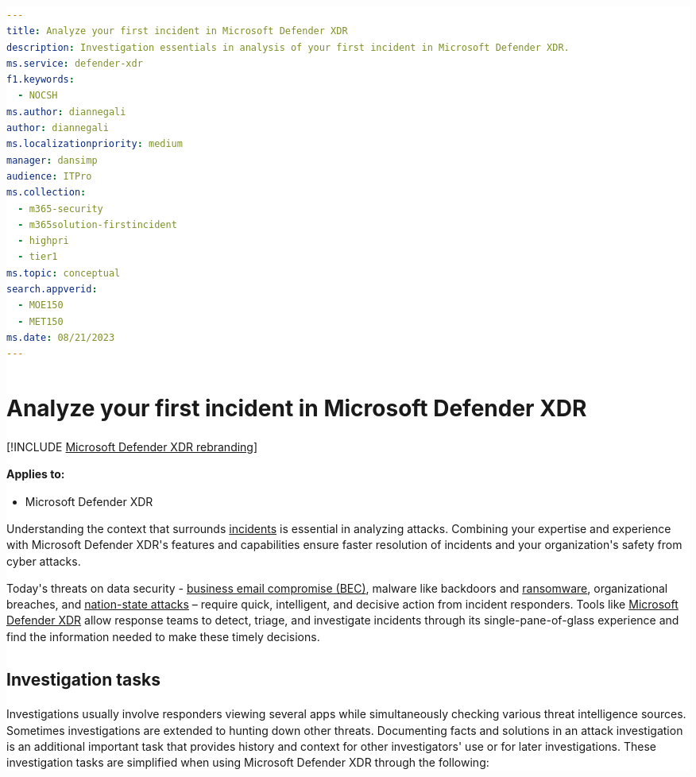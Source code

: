 ```yaml
---
title: Analyze your first incident in Microsoft Defender XDR
description: Investigation essentials in analysis of your first incident in Microsoft Defender XDR.
ms.service: defender-xdr
f1.keywords:
  - NOCSH
ms.author: diannegali
author: diannegali
ms.localizationpriority: medium
manager: dansimp
audience: ITPro
ms.collection:
  - m365-security
  - m365solution-firstincident
  - highpri
  - tier1
ms.topic: conceptual
search.appverid:
  - MOE150
  - MET150
ms.date: 08/21/2023
---
```


# Analyze your first incident in Microsoft Defender XDR

[!INCLUDE [Microsoft Defender XDR rebranding](../includes/microsoft-defender.md)]

**Applies to:**

- Microsoft Defender XDR

Understanding the context that surrounds [incidents](incidents-overview.md) is essential in analyzing attacks.  Combining your expertise and experience with Microsoft Defender XDR's features and capabilities ensure faster resolution of incidents and your organization's safety from cyber attacks.

Today's threats on data security - [business email compromise (BEC)](https://www.microsoft.com/security/business/security-101/what-is-business-email-compromise-bec), malware like backdoors and [ransomware](/security/ransomware), organizational breaches, and [nation-state attacks](https://www.microsoft.com/security/business/security-insider/) – require quick, intelligent, and decisive action from incident responders. Tools like [Microsoft Defender XDR](microsoft-365-defender.md) allow response teams to detect, triage, and investigate incidents through its single-pane-of-glass experience and find the information needed to make these timely decisions.

## Investigation tasks

Investigations usually involve responders viewing several apps while simultaneously checking various threat intelligence sources. Sometimes investigations are extended to hunting down other threats. Documenting facts and solutions in an attack investigation is an additional important task that provides history and context for other investigators' use or for later investigations. These investigation tasks are simplified when using Microsoft Defender XDR through the following:
